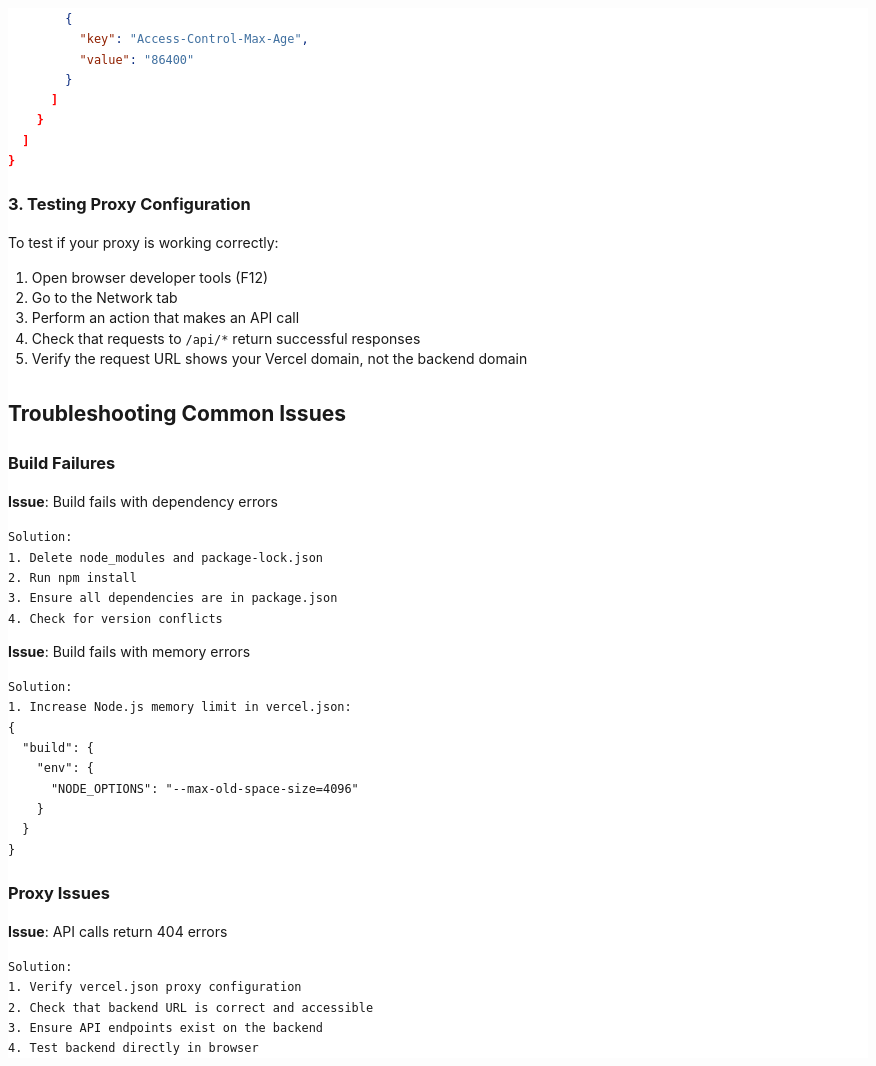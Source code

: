 ```json
        {
          "key": "Access-Control-Max-Age",
          "value": "86400"
        }
      ]
    }
  ]
}
```

### 3. Testing Proxy Configuration

To test if your proxy is working correctly:

1. Open browser developer tools (F12)
2. Go to the Network tab
3. Perform an action that makes an API call
4. Check that requests to `/api/*` return successful responses
5. Verify the request URL shows your Vercel domain, not the backend domain

## Troubleshooting Common Issues

### Build Failures

**Issue**: Build fails with dependency errors
```
Solution:
1. Delete node_modules and package-lock.json
2. Run npm install
3. Ensure all dependencies are in package.json
4. Check for version conflicts
```

**Issue**: Build fails with memory errors
```
Solution:
1. Increase Node.js memory limit in vercel.json:
{
  "build": {
    "env": {
      "NODE_OPTIONS": "--max-old-space-size=4096"
    }
  }
}
```

### Proxy Issues

**Issue**: API calls return 404 errors
```
Solution:
1. Verify vercel.json proxy configuration
2. Check that backend URL is correct and accessible
3. Ensure API endpoints exist on the backend
4. Test backend directly in browser
```
